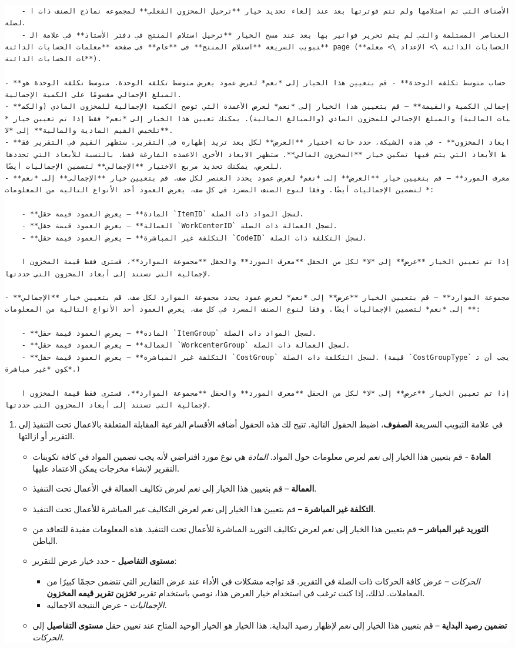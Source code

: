         - الأصناف التي تم استلامها ولم تتم فوترتها بعد عند إلغاء تحديد خيار **ترحيل المخزون الفعلي** لمجموعه نماذج الصنف ذات الصلة.
        - العناصر المستلمة والتي لم يتم تحرير فواتير بها بعد عند مسح الخيار **ترحيل استلام المنتج في دفتر الأستاذ** في علامة التبويب السريعة **استلام المنتج** في **عام** في صفحة **معلمات الحسابات الدائنة** page (**الحسابات الدائنة \> الإعداد \> معلمات الحسابات الدائنة**).

    - **حساب متوسط تكلفه الوحدة** - قم بتعيين هذا الخيار إلى *نعم* لعرض عمود يعرض متوسط تكلفه الوحدة. متوسط تكلفة الوحدة هو المبلغ الإجمالي مقسومًا على الكمية الإجمالية.
    - **إجمالي الكمية والقيمة** – قم بتعيين هذا الخيار إلى *نعم* لعرض الأعمدة التي توضح الكمية الإجمالية للمخزون المادي (والكميات المالية) والمبلغ الإجمالي للمخزون المادي (والمبالغ المالية). يمكنك تعيين هذا الخيار إلى *نعم* فقط إذا تم تعيين خيار **تلخيص القيم المادية والمالية** إلى *لا*.
    - **ابعاد المخزون** - في هذه الشبكة، حدد خانه اختيار **العرض** لكل بعد تريد إظهاره في التقرير. ستظهر القيم في التقرير فقط الأبعاد التي يتم فيها تمكين خيار **المخزون المالي**. ستظهر الابعاد الأخرى الاعمده الفارغة فقط. بالنسبة للأبعاد التي تحددها للعرض، يمكنك تحديد مربع الاختيار **الإجمالي** لتضمين الإجماليات أيضًا.
    - **معرف المورد** – قم بتعيين خيار **العرض** إلى *نعم* لعرض عمود يحدد العنصر لكل صف. قم بتعيين خيار **الإجمالي** إلى *نعم* لتضمين الإجماليات أيضًا. وفقا لنوع الصنف المسرد في كل صف، يعرض العمود أحد الأنواع التالية من المعلومات:

        - **المادة** – يعرض العمود قيمة حقل `ItemID` لسجل المواد ذات الصلة.
        - **العمالة** – يعرض العمود قيمة حقل `WorkCenterID` لسجل العمالة ذات الصلة.
        - **التكلفة غير المباشرة** – يعرض العمود قيمة حقل `CodeID` لسجل التكلفة ذات الصلة.

        إذا تم تعيين الخيار **عرض** إلى *لا* لكل من الحقل **معرف المورد** والحقل **مجموعة الموارد**، فسترى فقط قيمة المخزون الإجمالية التي تستند إلى أبعاد المخزون التي حددتها.

    - **مجموعة الموارد** – قم بتعيين الخيار **عرض** إلى *نعم* لعرض عمود يحدد مجموعة الموارد لكل صف. قم بتعيين خيار **الإجمالي** إلى *نعم* لتضمين الإجماليات أيضًا. وفقا لنوع الصنف المسرد في كل صف، يعرض العمود أحد الأنواع التالية من المعلومات:

        - **المادة** – يعرض العمود قيمة حقل `ItemGroup` لسجل المواد ذات الصلة.
        - **العمالة** – يعرض العمود قيمة حقل `WorkcenterGroup` لسجل العمالة ذات الصلة.
        - **التكلفة غير المباشرة** – يعرض العمود قيمة حقل `CostGroup` لسجل التكلفة ذات الصلة. (قيمة `CostGroupType` يجب أن تكون *غير مباشرة*.)

        إذا تم تعيين الخيار **عرض** إلى *لا* لكل من الحقل **معرف المورد** والحقل **مجموعة الموارد**، فسترى فقط قيمة المخزون الإجمالية التي تستند إلى أبعاد المخزون التي حددتها.

1. في علامة التبويب السريعة **الصفوف**، اضبط الحقول التالية. تتيح لك هذه الحقول أضافه الأقسام الفرعية المقابلة المتعلقة بالاعمال تحت التنفيذ إلى التقرير أو ازالتها.

    - **المادة** - قم بتعيين هذا الخيار إلى *نعم* لعرض معلومات حول المواد. *المادة* هي نوع مورد افتراضي لأنه يجب تضمين المواد في كافة تكوينات التقرير لإنشاء مخرجات يمكن الاعتماد عليها.
    - **العمالة** – قم بتعيين هذا الخيار إلى *نعم* لعرض تكاليف العمالة في الأعمال تحت التنفيذ.
    - **التكلفة غير المباشرة** – قم بتعيين هذا الخيار إلى *نعم* لعرض التكاليف غير المباشرة للأعمال تحت التنفيذ.
    - **التوريد غير المباشر** – قم بتعيين هذا الخيار إلى *نعم* لعرض تكاليف التوريد المباشرة للأعمال تحت التنفيذ. هذه المعلومات مفيدة للتعاقد من الباطن.
    - **مستوى التفاصيل** - حدد خيار عرض للتقرير:

        - *الحركات* – عرض كافة الحركات ذات الصلة في التقرير. قد تواجه مشكلات في الأداء عند عرض التقارير التي تتضمن حجمًا كبيرًا من المعاملات. لذلك، إذا كنت ترغب في استخدام خيار العرض هذا، نوصي باستخدام تقرير **تخزين تقرير قيمه المخزون**.
        - *الإجماليات* - عرض النتيجة الاجماليه.

    - **تضمين رصيد البداية** – قم بتعيين هذا الخيار إلى *نعم* لإظهار رصيد البداية. هذا الخيار هو الخيار الوحيد المتاح عند تعيين حقل **مستوى التفاصيل** إلى *الحركات*.

